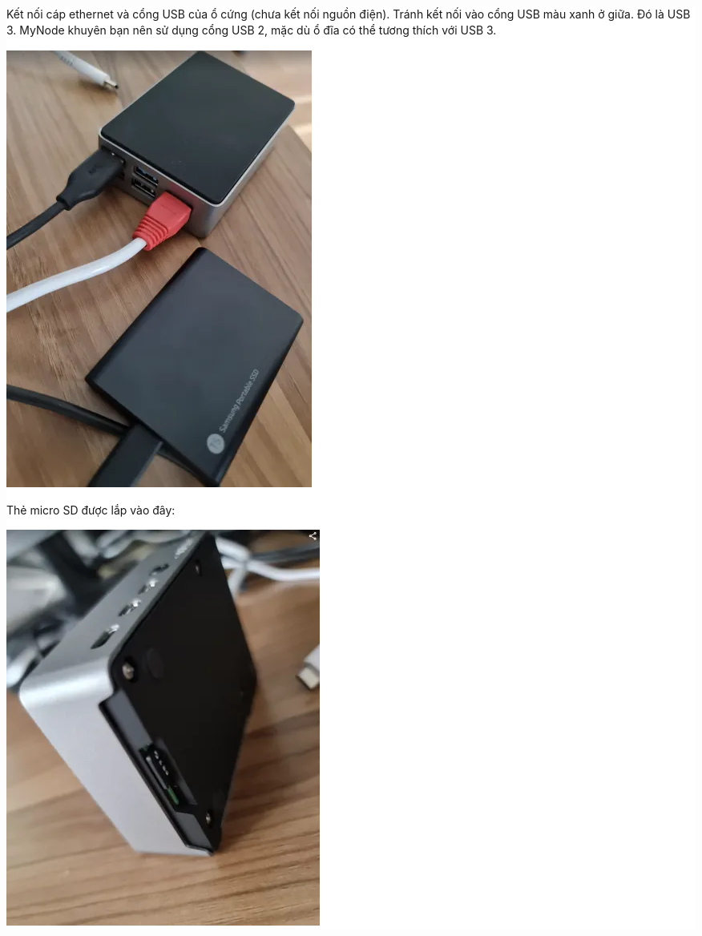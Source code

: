 Kết nối cáp ethernet và cổng USB của ổ cứng (chưa kết nối nguồn điện). Tránh kết nối vào cổng USB màu xanh ở giữa. Đó là USB 3. MyNode khuyên bạn nên sử dụng cổng USB 2, mặc dù ổ đĩa có thể tương thích với USB 3.

![image](assets/14.webp)

Thẻ micro SD được lắp vào đây:

![image](assets/15.webp)
